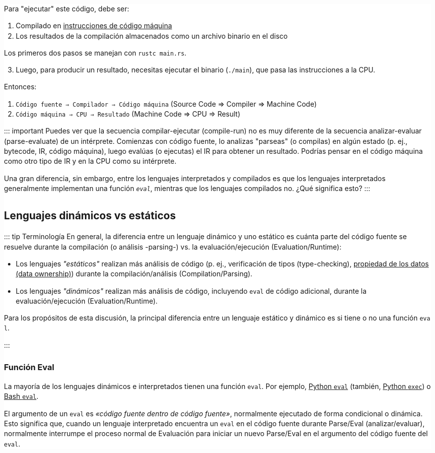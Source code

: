 Para "ejecutar" este código, debe ser:

1. Compilado en [instrucciones de código máquina](https://en.wikipedia.org/wiki/Machine_code)
2. Los resultados de la compilación almacenados como un archivo binario en el disco

Los primeros dos pasos se manejan con `rustc main.rs`.

3. Luego, para producir un resultado, necesitas ejecutar el binario (`./main`), que pasa las instrucciones a la CPU.

Entonces:

1. `Código fuente ⇒ Compilador ⇒ Código máquina` (Source Code ⇒ Compiler ⇒ Machine Code)
2. `Código máquina ⇒ CPU ⇒ Resultado` (Machine Code ⇒ CPU ⇒ Result)

::: important
Puedes ver que la secuencia compilar-ejecutar (compile-run) no es muy diferente de la secuencia analizar-evaluar (parse-evaluate) de un intérprete. Comienzas con código fuente, lo analizas "parseas" (o compilas) en algún estado (p. ej., bytecode, IR, código máquina), luego evalúas (o ejecutas) el IR para obtener un resultado. Podrías pensar en el código máquina como otro tipo de IR y en la CPU como su intérprete.

Una gran diferencia, sin embargo, entre los lenguajes interpretados y compilados es que los lenguajes interpretados generalmente implementan una función _`eval`_, mientras que los lenguajes compilados no. ¿Qué significa esto?
:::

## Lenguajes dinámicos vs estáticos

::: tip Terminología
En general, la diferencia entre un lenguaje dinámico y uno estático es cuánta parte del código fuente se resuelve durante la compilación (o análisis -parsing-) vs. la evaluación/ejecución (Evaluation/Runtime):

- Los lenguajes _"estáticos"_ realizan más análisis de código (p. ej., verificación de tipos (type-checking), [propiedad de los datos (data ownership)](https://doc.rust-lang.org/stable/book/ch04-00-understanding-ownership.html)) durante la compilación/análisis (Compilation/Parsing).

- Los lenguajes _"dinámicos"_ realizan más análisis de código, incluyendo `eval` de código adicional, durante la evaluación/ejecución (Evaluation/Runtime).

Para los propósitos de esta discusión, la principal diferencia entre un lenguaje estático y dinámico es si tiene o no una función `eval`.

:::

### Función Eval

La mayoría de los lenguajes dinámicos e interpretados tienen una función `eval`. Por ejemplo, [Python `eval`](https://docs.python.org/3/library/functions.html#eval) (también, [Python `exec`](https://docs.python.org/3/library/functions.html#exec)) o [Bash `eval`](https://linux.die.net/man/1/bash).

El argumento de un `eval` es _«código fuente dentro de código fuente»_, normalmente ejecutado de forma condicional o dinámica. Esto significa que, cuando un lenguaje interpretado encuentra un `eval` en el código fuente durante Parse/Eval (analizar/evaluar), normalmente interrumpe el proceso normal de Evaluación para iniciar un nuevo Parse/Eval en el argumento del código fuente del `eval`.
